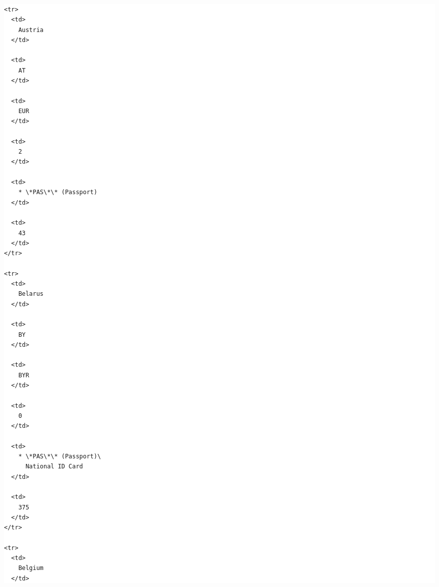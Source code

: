    <tr>
      <td>
        Austria
      </td>

      <td>
        AT
      </td>

      <td>
        EUR
      </td>

      <td>
        2
      </td>

      <td>
        * \*PAS\*\* (Passport)
      </td>

      <td>
        43
      </td>
    </tr>

    <tr>
      <td>
        Belarus
      </td>

      <td>
        BY
      </td>

      <td>
        BYR
      </td>

      <td>
        0
      </td>

      <td>
        * \*PAS\*\* (Passport)\
          National ID Card
      </td>

      <td>
        375
      </td>
    </tr>

    <tr>
      <td>
        Belgium
      </td>
